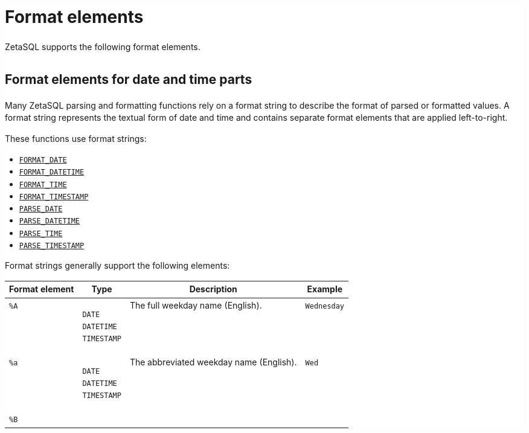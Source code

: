 



# Format elements

ZetaSQL supports the following format elements.

## Format elements for date and time parts 
<a id="format_elements_date_time"></a>

Many ZetaSQL parsing and formatting functions rely on a format string
to describe the format of parsed or formatted values. A format string represents
the textual form of date and time and contains separate format elements that are
applied left-to-right.

These functions use format strings:

+ [`FORMAT_DATE`][format-date]
+ [`FORMAT_DATETIME`][format-datetime]
+ [`FORMAT_TIME`][format-time]
+ [`FORMAT_TIMESTAMP`][format-timestamp]
+ [`PARSE_DATE`][parse-date]
+ [`PARSE_DATETIME`][parse-datetime]
+ [`PARSE_TIME`][parse-time]
+ [`PARSE_TIMESTAMP`][parse-timestamp]

Format strings generally support the following elements:

<table>
  <thead>
    <tr>
      <th>Format element</th>
      <th>Type</th>
      <th>Description</th>
      <th>Example</th>
    </tr>
  </thead>
  <tbody>
    <tr>
      <td><code>%A</code></td>
      <td>

<span><code>DATE</code></span><br /><span><code>DATETIME</code></span><br /><span><code>TIMESTAMP</code></span><br />
</td>
      <td>The full weekday name (English).</td>
      <td><code>Wednesday</code></td>
    </tr>
    <tr>
      <td><code>%a</code></td>
      <td>

<span><code>DATE</code></span><br /><span><code>DATETIME</code></span><br /><span><code>TIMESTAMP</code></span><br />
</td>
      <td>The abbreviated weekday name (English).</td>
      <td><code>Wed</code></td>
    </tr>
    <tr>
      <td><code>%B</code></td>
      <td>


[format-date]: https://github.com/google/zetasql/blob/master/docs/date_functions.md#format_date
[parse-date]: https://github.com/google/zetasql/blob/master/docs/date_functions.md#parse_date
[format-time]: https://github.com/google/zetasql/blob/master/docs/time_functions.md#format_time
[parse-time]: https://github.com/google/zetasql/blob/master/docs/time_functions.md#parse_time
[format-datetime]: https://github.com/google/zetasql/blob/master/docs/datetime_functions.md#format_datetime
[parse-datetime]: https://github.com/google/zetasql/blob/master/docs/datetime_functions.md#parse_datetime
[format-timestamp]: https://github.com/google/zetasql/blob/master/docs/timestamp_functions.md#format_timestamp
[parse-timestamp]: https://github.com/google/zetasql/blob/master/docs/timestamp_functions.md#parse_timestamp
[rfc-4648]: https://tools.ietf.org/html/rfc4648#section-3.3
[case-matching-date-time]: #case_matching_date_time
[format-year-as-string]: #format_year_as_string
[format-month-as-string]: #format_month_as_string
[format-day-as-string]: #format_day_as_string
[format-hour-as-string]: #format_hour_as_string
[format-minute-as-string]: #format_minute_as_string
[format-second-as-string]: #format_second_as_string
[format-meridian-as-string]: #format_meridian_as_string
[format-tz-as-string]: #format_tz_as_string
[format-literal-as-string]: #format_literal_as_string
[format-model-rules-date-time]: #format_model_rules_date_time
[format-string-as-year]: #format_string_as_year
[format-string-as-month]: #format_string_as_month
[format-string-as-day]: #format_string_as_day
[format-string-as-hour]: #format_string_as_hour
[format-string-as-minute]: #format_string_as_minute
[format-string-as-second]: #format_string_as_second
[format-string-as-meridian]: #format_string_as_meridian
[format-string-as-tz]: #format_string_as_tz
[format-string-as-literal]: #format_string_as_literal
[format-digits]: #format_digits
[format-decimal-point]: #format_decimal_point
[format-sign]: #format_sign
[format-currency-symbol]: #format_currency_symbol
[format-group-separator]: #format_group_separator
[format-other-elements]: #format_other_elements
[numeric-types]: https://github.com/google/zetasql/blob/master/docs/data-types.md#numeric_types
[cast-functions]: https://github.com/google/zetasql/blob/master/docs/conversion_functions.md#cast